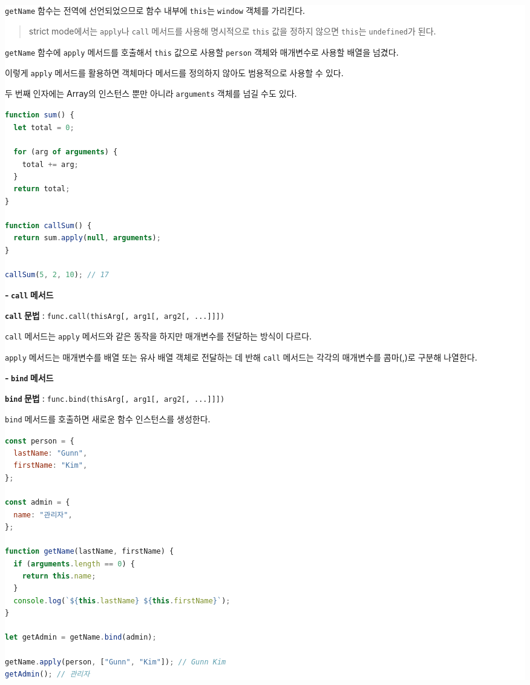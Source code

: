 `getName` 함수는 전역에 선언되었으므로 함수 내부에 `this`는 `window` 객체를 가리킨다.

> strict mode에서는 `apply`나 `call` 메서드를 사용해 명시적으로 `this` 값을 정하지 않으면 `this`는 `undefined`가 된다.

`getName` 함수에 `apply` 메서드를 호출해서 `this` 값으로 사용할 `person` 객체와 매개변수로 사용할 배열을 넘겼다.

이렇게 `apply` 메서드를 활용하면 객체마다 메서드를 정의하지 않아도 범용적으로 사용할 수 있다.

두 번째 인자에는 Array의 인스턴스 뿐만 아니라 `arguments` 객체를 넘길 수도 있다.

```javascript
function sum() {
  let total = 0;

  for (arg of arguments) {
    total += arg;
  }
  return total;
}

function callSum() {
  return sum.apply(null, arguments);
}

callSum(5, 2, 10); // 17
```

**- `call` 메서드**

**`call` 문법**
: `func.call(thisArg[, arg1[, arg2[, ...]]])`

`call` 메서드는 `apply` 메서드와 같은 동작을 하지만 매개변수를 전달하는 방식이 다르다.

`apply` 메서드는 매개변수를 배열 또는 유사 배열 객체로 전달하는 데 반해 `call` 메서드는 각각의 매개변수를 콤마(,)로 구분해 나열한다.

**- `bind` 메서드**

**`bind` 문법**
: `func.bind(thisArg[, arg1[, arg2[, ...]]])`

`bind` 메서드를 호출하면 새로운 함수 인스턴스를 생성한다.

```javascript
const person = {
  lastName: "Gunn",
  firstName: "Kim",
};

const admin = {
  name: "관리자",
};

function getName(lastName, firstName) {
  if (arguments.length == 0) {
    return this.name;
  }
  console.log(`${this.lastName} ${this.firstName}`);
}

let getAdmin = getName.bind(admin);

getName.apply(person, ["Gunn", "Kim"]); // Gunn Kim
getAdmin(); // 관리자
```
